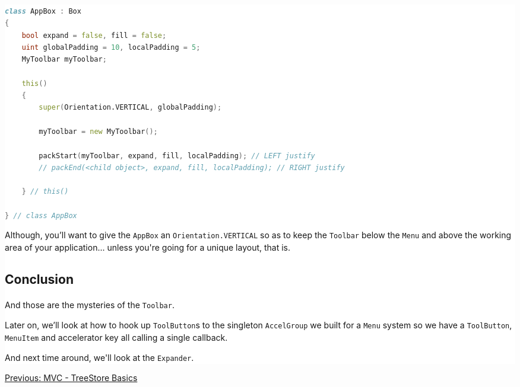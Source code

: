 ```d
class AppBox : Box
{
	bool expand = false, fill = false;
	uint globalPadding = 10, localPadding = 5;
	MyToolbar myToolbar;
	
	this()
	{
		super(Orientation.VERTICAL, globalPadding);
		
		myToolbar = new MyToolbar();
		
		packStart(myToolbar, expand, fill, localPadding); // LEFT justify
		// packEnd(<child object>, expand, fill, localPadding); // RIGHT justify
		
	} // this()

} // class AppBox
```

Although, you’ll want to give the `AppBox` an `Orientation.VERTICAL` so as to keep the `Toolbar` below the `Menu` and above the working area of your application... unless you're going for a unique layout, that is.

## Conclusion

And those are the mysteries of the `Toolbar`.

Later on, we’ll look at how to hook up `ToolButton`s to the singleton `AccelGroup` we built for a `Menu` system so we have a `ToolButton`, `MenuItem` and accelerator key all calling a single callback.

And next time around, we'll look at the `Expander`.

<div class="blog-nav">
	<div style="float: left;">
		<a href="/2019/08/27/0065-mvc-x-treestore-basics.html">Previous: MVC - TreeStore Basics</a>
	</div>

</div>
